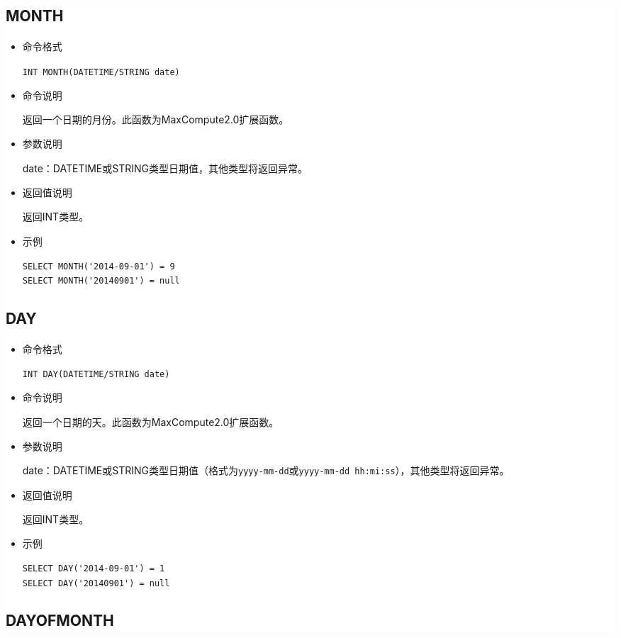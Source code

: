 
## MONTH

-   命令格式

    ```
    INT MONTH(DATETIME/STRING date)
    ```

-   命令说明

    返回一个日期的月份。此函数为MaxCompute2.0扩展函数。

-   参数说明

    date：DATETIME或STRING类型日期值，其他类型将返回异常。

-   返回值说明

    返回INT类型。

-   示例

    ```
    SELECT MONTH('2014-09-01') = 9
    SELECT MONTH('20140901') = null
    ```


## DAY

-   命令格式

    ```
    INT DAY(DATETIME/STRING date)
    ```

-   命令说明

    返回一个日期的天。此函数为MaxCompute2.0扩展函数。

-   参数说明

    date：DATETIME或STRING类型日期值（格式为`yyyy-mm-dd`或`yyyy-mm-dd hh:mi:ss`），其他类型将返回异常。

-   返回值说明

    返回INT类型。

-   示例

    ```
    SELECT DAY('2014-09-01') = 1
    SELECT DAY('20140901') = null
    ```


## DAYOFMONTH
